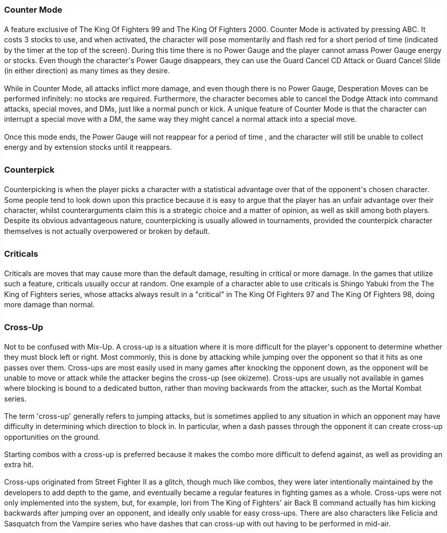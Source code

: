 ### Counter Mode
A feature exclusive of The King Of Fighters 99 and The King Of Fighters 2000. Counter Mode is activated by pressing ABC. It costs 3 stocks to use, and when activated, the character will pose momentarily and flash red for a short period of time (indicated by the timer at the top of the screen). During this time there is no Power Gauge and the player cannot amass Power Gauge energy or stocks. Even though the character's Power Gauge disappears, they can use the Guard Cancel CD Attack or Guard Cancel Slide (in either direction) as many times as they desire.

While in Counter Mode, all attacks inflict more damage, and even though there is no Power Gauge, Desperation Moves can be performed infinitely: no stocks are required. Furthermore, the character becomes able to cancel the Dodge Attack into command attacks, special moves, and DMs, just like a normal punch or kick. A unique feature of Counter Mode is that the character can interrupt a special move with a DM, the same way they might cancel a normal attack into a special move.

Once this mode ends, the Power Gauge will not reappear for a period of time , and the character will still be unable to collect energy and by extension stocks until it reappears.

### Counterpick
Counterpicking is when the player picks a character with a statistical advantage over that of the opponent's chosen character. Some people tend to look down upon this practice because it is easy to argue that the player has an unfair advantage over their character, whilst counterarguments claim this is a strategic choice and a matter of opinion, as well as skill among both players. Despite its obvious advantageous nature, counterpicking is usually allowed in tournaments, provided the counterpick character themselves is not actually overpowered or broken by default.

### Criticals
Criticals are moves that may cause more than the default damage, resulting in critical or more damage. In the games that utilize such a feature, criticals usually occur at random. One example of a character able to use criticals is Shingo Yabuki from the The King of Fighters series, whose attacks always result in a "critical" in The King Of Fighters 97 and The King Of Fighters 98, doing more damage than normal.

### Cross-Up
Not to be confused with Mix-Up. A cross-up is a situation where it is more difficult for the player's opponent to determine whether they must block left or right. Most commonly, this is done by attacking while jumping over the opponent so that it hits as one passes over them. Cross-ups are most easily used in many games after knocking the opponent down, as the opponent will be unable to move or attack while the attacker begins the cross-up (see okizeme). Cross-ups are usually not available in games where blocking is bound to a dedicated button, rather than moving backwards from the attacker, such as the Mortal Kombat series.

The term 'cross-up' generally refers to jumping attacks, but is sometimes applied to any situation in which an opponent may have difficulty in determining which direction to block in. In particular, when a dash passes through the opponent it can create cross-up opportunities on the ground.

Starting combos with a cross-up is preferred because it makes the combo more difficult to defend against, as well as providing an extra hit.

Cross-ups originated from Street Fighter II as a glitch, though much like combos, they were later intentionally maintained by the developers to add depth to the game, and eventually became a regular features in fighting games as a whole. Cross-ups were not only implemented into the system, but, for example, Iori from The King of Fighters' air Back B command actually has him kicking backwards after jumping over an opponent, and ideally only usable for easy cross-ups. There are also characters like Felicia and Sasquatch from the Vampire series who have dashes that can cross-up with out having to be performed in mid-air.
